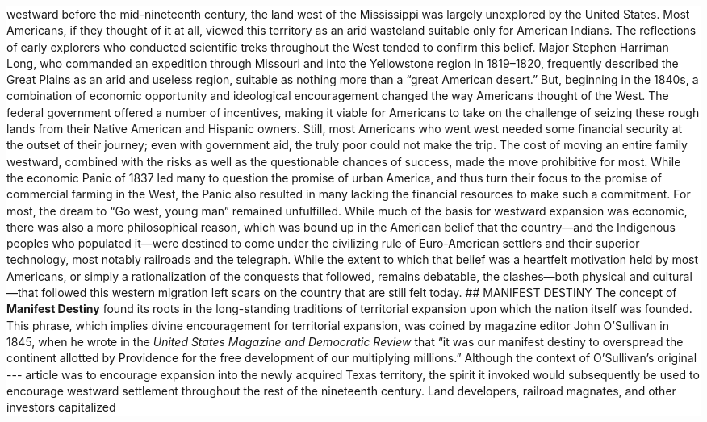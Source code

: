 westward before the mid-nineteenth century, the land west of the Mississippi was largely unexplored by the United States. Most Americans, if they thought of it at all, viewed this territory as an arid wasteland suitable only for American Indians. The reflections of early explorers who conducted scientific treks throughout the West tended to confirm this belief. Major Stephen Harriman Long, who commanded an expedition through Missouri and into the Yellowstone region in 1819–1820, frequently described the Great Plains as an arid and useless region, suitable as nothing more than a “great American desert.” But, beginning in the 1840s, a combination of economic opportunity and ideological encouragement changed the way Americans thought of the West. The federal government offered a number of incentives, making it viable for Americans to take on the challenge of seizing these rough lands from their Native American and Hispanic owners. Still, most Americans who went west needed some financial security at the outset of their journey; even with government aid, the truly poor could not make the trip. The cost of moving an entire family westward, combined with the risks as well as the questionable chances of success, made the move prohibitive for most. While the economic Panic of 1837 led many to question the promise of urban America, and thus turn their focus to the promise of commercial farming in the West, the Panic also resulted in many lacking the financial resources to make such a commitment. For most, the dream to “Go west, young man” remained unfulfilled. While much of the basis for westward expansion was economic, there was also a more philosophical reason, which was bound up in the American belief that the country—and the Indigenous peoples who populated it—were destined to come under the civilizing rule of Euro-American settlers and their superior technology, most notably railroads and the telegraph. While the extent to which that belief was a heartfelt motivation held by most Americans, or simply a rationalization of the conquests that followed, remains debatable, the clashes—both physical and cultural—that followed this western migration left scars on the country that are still felt today. ## MANIFEST DESTINY The concept of **Manifest Destiny** found its roots in the long-standing traditions of territorial expansion upon which the nation itself was founded. This phrase, which implies divine encouragement for territorial expansion, was coined by magazine editor John O’Sullivan in 1845, when he wrote in the *United States Magazine and Democratic Review* that “it was our manifest destiny to overspread the continent allotted by Providence for the free development of our multiplying millions.” Although the context of O’Sullivan’s original --- article was to encourage expansion into the newly acquired Texas territory, the spirit it invoked would subsequently be used to encourage westward settlement throughout the rest of the nineteenth century. Land developers, railroad magnates, and other investors capitalized